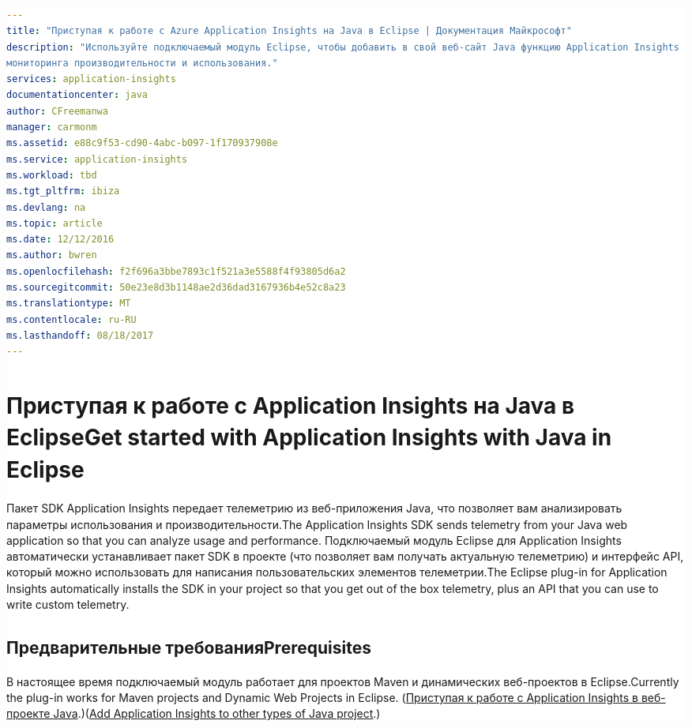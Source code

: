 ```yaml
---
title: "Приступая к работе с Azure Application Insights на Java в Eclipse | Документация Майкрософт"
description: "Используйте подключаемый модуль Eclipse, чтобы добавить в свой веб-сайт Java функцию Application Insights мониторинга производительности и использования."
services: application-insights
documentationcenter: java
author: CFreemanwa
manager: carmonm
ms.assetid: e88c9f53-cd90-4abc-b097-1f170937908e
ms.service: application-insights
ms.workload: tbd
ms.tgt_pltfrm: ibiza
ms.devlang: na
ms.topic: article
ms.date: 12/12/2016
ms.author: bwren
ms.openlocfilehash: f2f696a3bbe7893c1f521a3e5588f4f93805d6a2
ms.sourcegitcommit: 50e23e8d3b1148ae2d36dad3167936b4e52c8a23
ms.translationtype: MT
ms.contentlocale: ru-RU
ms.lasthandoff: 08/18/2017
---
```

# <a name="get-started-with-application-insights-with-java-in-eclipse"></a><span data-ttu-id="a5c2a-103">Приступая к работе с Application Insights на Java в Eclipse</span><span class="sxs-lookup"><span data-stu-id="a5c2a-103">Get started with Application Insights with Java in Eclipse</span></span>
<span data-ttu-id="a5c2a-104">Пакет SDK Application Insights передает телеметрию из веб-приложения Java, что позволяет вам анализировать параметры использования и производительности.</span><span class="sxs-lookup"><span data-stu-id="a5c2a-104">The Application Insights SDK sends telemetry from your Java web application so that you can analyze usage and performance.</span></span> <span data-ttu-id="a5c2a-105">Подключаемый модуль Eclipse для Application Insights автоматически устанавливает пакет SDK в проекте (что позволяет вам получать актуальную телеметрию) и интерфейс API, который можно использовать для написания пользовательских элементов телеметрии.</span><span class="sxs-lookup"><span data-stu-id="a5c2a-105">The Eclipse plug-in for Application Insights automatically installs the SDK in your project so that you get out of the box telemetry, plus an API that you can use to write custom telemetry.</span></span>   

## <a name="prerequisites"></a><span data-ttu-id="a5c2a-106">Предварительные требования</span><span class="sxs-lookup"><span data-stu-id="a5c2a-106">Prerequisites</span></span>
<span data-ttu-id="a5c2a-107">В настоящее время подключаемый модуль работает для проектов Maven и динамических веб-проектов в Eclipse.</span><span class="sxs-lookup"><span data-stu-id="a5c2a-107">Currently the plug-in works for Maven projects and Dynamic Web Projects in Eclipse.</span></span>
<span data-ttu-id="a5c2a-108">([Приступая к работе с Application Insights в веб-проекте Java][java].)</span><span class="sxs-lookup"><span data-stu-id="a5c2a-108">([Add Application Insights to other types of Java project][java].)</span></span>


[availability]: app-insights-monitor-web-app-availability.md
[diagnostic]: app-insights-diagnostic-search.md
[java]: app-insights-java-get-started.md
[javalogs]: app-insights-java-trace-logs.md
[metrics]: app-insights-metrics-explorer.md
[track]: app-insights-api-custom-events-metrics.md
[usage]: app-insights-javascript.md